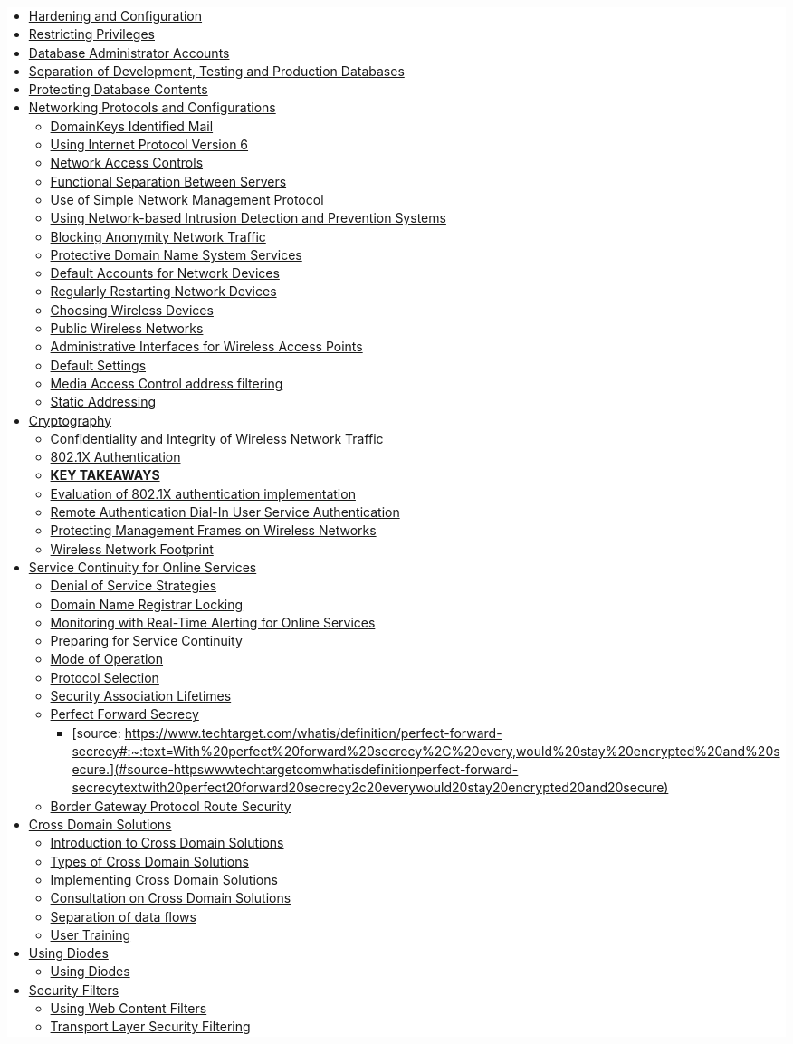   - [Hardening and Configuration](#hardening-and-configuration)
  - [Restricting Privileges](#restricting-privileges)
  - [Database Administrator Accounts](#database-administrator-accounts)
  - [Separation of Development, Testing and Production Databases](#separation-of-development-testing-and-production-databases)
  - [Protecting Database Contents](#protecting-database-contents)
- [Networking Protocols and Configurations](#networking-protocols-and-configurations)
  - [DomainKeys Identified Mail](#domainkeys-identified-mail)
  - [Using Internet Protocol Version 6](#using-internet-protocol-version-6)
  - [Network Access Controls](#network-access-controls)
  - [Functional Separation Between Servers](#functional-separation-between-servers)
  - [Use of Simple Network Management Protocol](#use-of-simple-network-management-protocol)
  - [Using Network-based Intrusion Detection and Prevention Systems](#using-network-based-intrusion-detection-and-prevention-systems)
  - [Blocking Anonymity Network Traffic](#blocking-anonymity-network-traffic)
  - [Protective Domain Name System Services](#protective-domain-name-system-services)
  - [Default Accounts for Network Devices](#default-accounts-for-network-devices)
  - [Regularly Restarting Network Devices](#regularly-restarting-network-devices)
  - [Choosing Wireless Devices](#choosing-wireless-devices)
  - [Public Wireless Networks](#public-wireless-networks)
  - [Administrative Interfaces for Wireless Access Points](#administrative-interfaces-for-wireless-access-points)
  - [Default Settings](#default-settings)
  - [Media Access Control address filtering](#media-access-control-address-filtering)
  - [Static Addressing](#static-addressing)
- [Cryptography](#cryptography)
  - [Confidentiality and Integrity of Wireless Network Traffic](#confidentiality-and-integrity-of-wireless-network-traffic)
  - [802.1X Authentication](#8021x-authentication)
  - [ **KEY TAKEAWAYS**](#-key-takeaways)
  - [Evaluation of 802.1X authentication implementation](#evaluation-of-8021x-authentication-implementation)
  - [Remote Authentication Dial-In User Service Authentication](#remote-authentication-dial-in-user-service-authentication)
  - [Protecting Management Frames on Wireless Networks](#protecting-management-frames-on-wireless-networks)
  - [Wireless Network Footprint](#wireless-network-footprint)
- [Service Continuity for Online Services](#service-continuity-for-online-services)
  - [Denial of Service Strategies](#denial-of-service-strategies)
  - [Domain Name Registrar Locking](#domain-name-registrar-locking)
  - [Monitoring with Real-Time Alerting for Online Services](#monitoring-with-real-time-alerting-for-online-services)
  - [Preparing for Service Continuity](#preparing-for-service-continuity)
  - [Mode of Operation](#mode-of-operation)
  - [Protocol Selection](#protocol-selection)
  - [Security Association Lifetimes](#security-association-lifetimes)
  - [Perfect Forward Secrecy](#perfect-forward-secrecy)
      - [source: https://www.techtarget.com/whatis/definition/perfect-forward-secrecy#:~:text=With%20perfect%20forward%20secrecy%2C%20every,would%20stay%20encrypted%20and%20secure.](#source-httpswwwtechtargetcomwhatisdefinitionperfect-forward-secrecytextwith20perfect20forward20secrecy2c20everywould20stay20encrypted20and20secure)
  - [Border Gateway Protocol Route Security](#border-gateway-protocol-route-security)
- [Cross Domain Solutions](#cross-domain-solutions)
  - [Introduction to Cross Domain Solutions](#introduction-to-cross-domain-solutions)
  - [Types of Cross Domain Solutions](#types-of-cross-domain-solutions)
  - [Implementing Cross Domain Solutions](#implementing-cross-domain-solutions)
  - [Consultation on Cross Domain Solutions](#consultation-on-cross-domain-solutions)
  - [Separation of data flows](#separation-of-data-flows)
  - [User Training](#user-training)
- [Using Diodes](#using-diodes)
  - [Using Diodes](#using-diodes-1)
- [Security Filters](#security-filters)
  - [Using Web Content Filters](#using-web-content-filters)
  - [Transport Layer Security Filtering](#transport-layer-security-filtering)